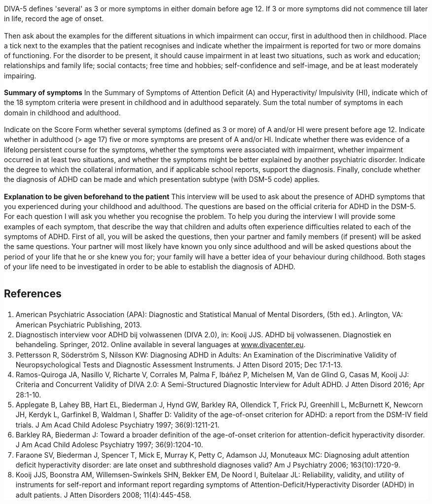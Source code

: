 DIVA-5 defines 'several' as 3 or more symptoms in either domain before age 12. If 3 or more symptoms did not commence till later in life, record the age of onset.

Then ask about the examples for the different situations in which impairment can occur, first in adulthood then in childhood. Place a tick next to the examples that the patient recognises and indicate whether the impairment is reported for two or more domains of functioning. For the disorder to be present, it should cause impairment in at least two situations, such as work and education; relationships and family life; social contacts; free time and hobbies; self-confidence and self-image, and be at least moderately impairing.

**Summary of symptoms**
In the Summary of Symptoms of Attention Deficit (A) and Hyperactivity/ Impulsivity (HI), indicate which of the 18 symptom criteria were present in childhood and in adulthood separately. Sum the total number of symptoms in each domain in childhood and adulthood.

Indicate on the Score Form whether several symptoms (defined as 3 or more) of A and/or HI were present before age 12.
Indicate whether in adulthood (> age 17) five or more symptoms are present of A and/or HI. Indicate whether there was evidence of a lifelong persistent course for the symptoms, whether the symptoms were associated with impairment, whether impairment occurred in at least two situations, and whether the symptoms might be better explained by another psychiatric disorder. Indicate the degree to which the collateral information, and if applicable school reports, support the diagnosis. Finally, conclude whether the diagnosis of ADHD can be made and which presentation subtype (with DSM-5 code) applies.

**Explanation to be given beforehand to the patient**
This interview will be used to ask about the presence of ADHD symptoms that you experienced during your childhood and adulthood. The questions are based on the official criteria for ADHD in the DSM-5. For each question I will ask you whether you recognise the problem. To help you during the interview I will provide some examples of each symptom, that describe the way that children and adults often experience difficulties related to each of the symptoms of ADHD. First of all, you will be asked the questions, then your partner and family members (if present) will be asked the same questions. Your partner will most likely have known you only since adulthood and will be asked questions about the period of your life that he or she knew you for; your family will have a better idea of your behaviour during childhood. Both stages of your life need to be investigated in order to be able to establish the diagnosis of ADHD.

## References

1.  American Psychiatric Association (APA): Diagnostic and Statistical Manual of Mental Disorders, (5th ed.). Arlington, VA: American Psychiatric Publishing, 2013.
2.  Diagnostisch interview voor ADHD bij volwassenen (DIVA 2.0), in: Kooij JJS. ADHD bij volwassenen. Diagnostiek en behandeling. Springer, 2012. Online available in several languages at www.divacenter.eu.
3.  Pettersson R, Söderström S, Nilsson KW: Diagnosing ADHD in Adults: An Examination of the Discriminative Validity of Neuropsychological Tests and Diagnostic Assessment Instruments. J Atten Disord 2015; Dec 17:1-13.
4.  Ramos-Quiroga JA, Nasillo V, Richarte V, Corrales M, Palma F, Ibáñez P, Michelsen M, Van de Glind G, Casas M, Kooij JJ: Criteria and Concurrent Validity of DIVA 2.0: A Semi-Structured Diagnostic Interview for Adult ADHD. J Atten Disord 2016; Apr 28:1-10.
5.  Applegate B, Lahey BB, Hart EL, Biederman J, Hynd GW, Barkley RA, Ollendick T, Frick PJ, Greenhill L, McBurnett K, Newcorn JH, Kerdyk L, Garfinkel B, Waldman I, Shaffer D: Validity of the age-of-onset criterion for ADHD: a report from the DSM-IV field trials. J Am Acad Child Adolesc Psychiatry 1997; 36(9):1211-21.
6.  Barkley RA, Biederman J: Toward a broader definition of the age-of-onset criterion for attention-deficit hyperactivity disorder. J Am Acad Child Adolesc Psychiatry 1997; 36(9):1204-10.
7.  Faraone SV, Biederman J, Spencer T, Mick E, Murray K, Petty C, Adamson JJ, Monuteaux MC: Diagnosing adult attention deficit hyperactivity disorder: are late onset and subthreshold diagnoses valid? Am J Psychiatry 2006; 163(10):1720-9.
8.  Kooij JJS, Boonstra AM, Willemsen-Swinkels SHN, Bekker EM, De Noord I, Buitelaar JL: Reliability, validity, and utility of instruments for self-report and informant report regarding symptoms of Attention-Deficit/Hyperactivity Disorder (ADHD) in adult patients. J Atten Disorders 2008; 11(4):445-458.
